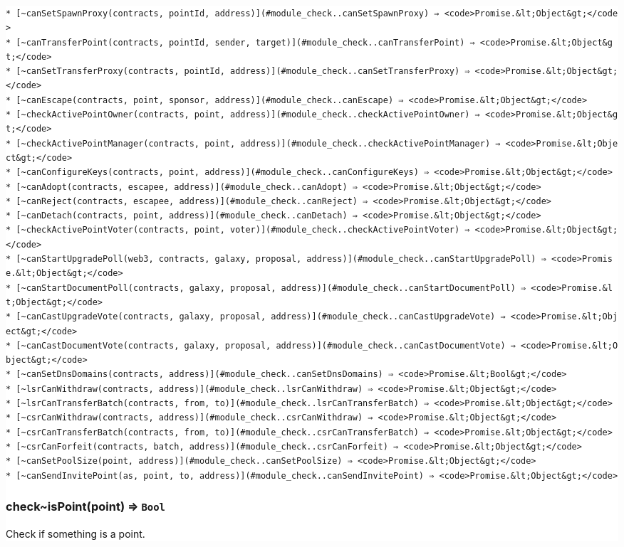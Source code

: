     * [~canSetSpawnProxy(contracts, pointId, address)](#module_check..canSetSpawnProxy) ⇒ <code>Promise.&lt;Object&gt;</code>
    * [~canTransferPoint(contracts, pointId, sender, target)](#module_check..canTransferPoint) ⇒ <code>Promise.&lt;Object&gt;</code>
    * [~canSetTransferProxy(contracts, pointId, address)](#module_check..canSetTransferProxy) ⇒ <code>Promise.&lt;Object&gt;</code>
    * [~canEscape(contracts, point, sponsor, address)](#module_check..canEscape) ⇒ <code>Promise.&lt;Object&gt;</code>
    * [~checkActivePointOwner(contracts, point, address)](#module_check..checkActivePointOwner) ⇒ <code>Promise.&lt;Object&gt;</code>
    * [~checkActivePointManager(contracts, point, address)](#module_check..checkActivePointManager) ⇒ <code>Promise.&lt;Object&gt;</code>
    * [~canConfigureKeys(contracts, point, address)](#module_check..canConfigureKeys) ⇒ <code>Promise.&lt;Object&gt;</code>
    * [~canAdopt(contracts, escapee, address)](#module_check..canAdopt) ⇒ <code>Promise.&lt;Object&gt;</code>
    * [~canReject(contracts, escapee, address)](#module_check..canReject) ⇒ <code>Promise.&lt;Object&gt;</code>
    * [~canDetach(contracts, point, address)](#module_check..canDetach) ⇒ <code>Promise.&lt;Object&gt;</code>
    * [~checkActivePointVoter(contracts, point, voter)](#module_check..checkActivePointVoter) ⇒ <code>Promise.&lt;Object&gt;</code>
    * [~canStartUpgradePoll(web3, contracts, galaxy, proposal, address)](#module_check..canStartUpgradePoll) ⇒ <code>Promise.&lt;Object&gt;</code>
    * [~canStartDocumentPoll(contracts, galaxy, proposal, address)](#module_check..canStartDocumentPoll) ⇒ <code>Promise.&lt;Object&gt;</code>
    * [~canCastUpgradeVote(contracts, galaxy, proposal, address)](#module_check..canCastUpgradeVote) ⇒ <code>Promise.&lt;Object&gt;</code>
    * [~canCastDocumentVote(contracts, galaxy, proposal, address)](#module_check..canCastDocumentVote) ⇒ <code>Promise.&lt;Object&gt;</code>
    * [~canSetDnsDomains(contracts, address)](#module_check..canSetDnsDomains) ⇒ <code>Promise.&lt;Bool&gt;</code>
    * [~lsrCanWithdraw(contracts, address)](#module_check..lsrCanWithdraw) ⇒ <code>Promise.&lt;Object&gt;</code>
    * [~lsrCanTransferBatch(contracts, from, to)](#module_check..lsrCanTransferBatch) ⇒ <code>Promise.&lt;Object&gt;</code>
    * [~csrCanWithdraw(contracts, address)](#module_check..csrCanWithdraw) ⇒ <code>Promise.&lt;Object&gt;</code>
    * [~csrCanTransferBatch(contracts, from, to)](#module_check..csrCanTransferBatch) ⇒ <code>Promise.&lt;Object&gt;</code>
    * [~csrCanForfeit(contracts, batch, address)](#module_check..csrCanForfeit) ⇒ <code>Promise.&lt;Object&gt;</code>
    * [~canSetPoolSize(point, address)](#module_check..canSetPoolSize) ⇒ <code>Promise.&lt;Object&gt;</code>
    * [~canSendInvitePoint(as, point, to, address)](#module_check..canSendInvitePoint) ⇒ <code>Promise.&lt;Object&gt;</code>

<a name="module_check..isPoint"></a>

### check~isPoint(point) ⇒ <code>Bool</code>
Check if something is a point.
